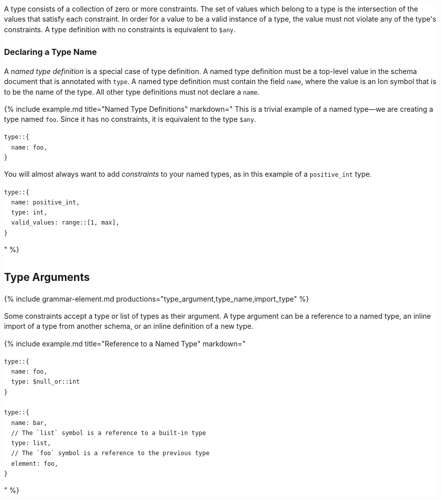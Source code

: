 A type consists of a collection of zero or more constraints.
The set of values which belong to a type is the intersection of the values that satisfy each constraint.
In order for a value to be a valid instance of a type, the value must not violate any of the type's constraints.
A type definition with no constraints is equivalent to `$any`.

### Declaring a Type Name

A _named type definition_ is a special case of type definition.
A named type definition must be a top-level value in the schema document that is annotated with `type`. 
A named type definition must contain the field `name`, where the value is an Ion symbol that is to be the name of the type.
All other type definitions must not declare a `name`.

{% include example.md title="Named Type Definitions" markdown="
This is a trivial example of a named type—we are creating a type named `foo`.
Since it has no constraints, it is equivalent to the type `$any`.
```ion
type::{
  name: foo,
}
```
You will almost always want to add _constraints_ to your named types, as in this example of a `positive_int` type.
```ion
type::{
  name: positive_int,
  type: int,
  valid_values: range::[1, max],
}
```
" %}

## Type Arguments

{% include grammar-element.md productions="type_argument,type_name,import_type" %}

Some constraints accept a type or list of types as their argument.
A type argument can be a reference to a named type, an inline import of a type from another schema, or an inline definition of a new type.

{% include example.md title="Reference to a Named Type" markdown="
```ion
type::{
  name: foo,
  type: $null_or::int
}

type::{
  name: bar,
  // The `list` symbol is a reference to a built-in type
  type: list,
  // The `foo` symbol is a reference to the previous type
  element: foo,
}
```
" %}
